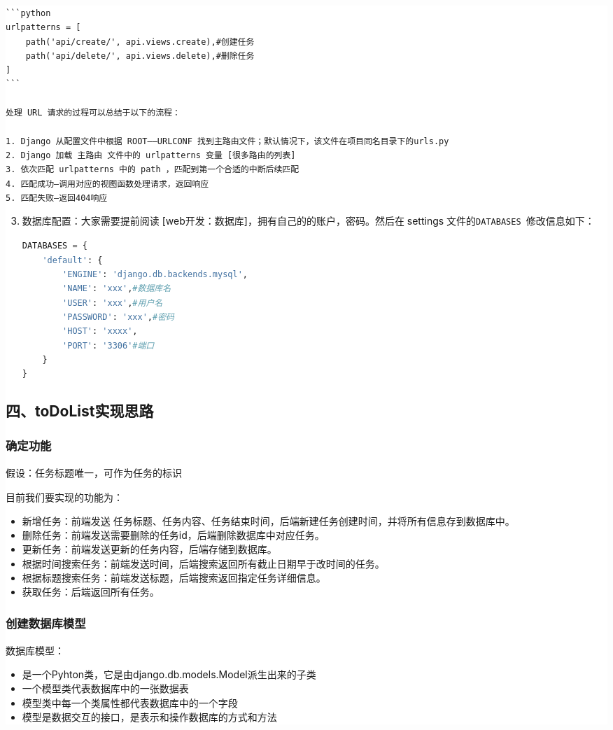     ```python
    urlpatterns = [
        path('api/create/', api.views.create),#创建任务
        path('api/delete/', api.views.delete),#删除任务
    ]
    ```

    处理 URL 请求的过程可以总结于以下的流程：

    1. Django 从配置文件中根据 ROOT——URLCONF 找到主路由文件；默认情况下，该文件在项目同名目录下的urls.py
    2. Django 加载 主路由 文件中的 urlpatterns 变量 [很多路由的列表]
    3. 依次匹配 urlpatterns 中的 path ，匹配到第一个合适的中断后续匹配
    4. 匹配成功–调用对应的视图函数处理请求，返回响应
    5. 匹配失败–返回404响应

3. 数据库配置：大家需要提前阅读 [web开发：数据库]，拥有自己的的账户，密码。然后在 settings 文件的`DATABASES `修改信息如下：

    ```python
    DATABASES = {
        'default': {
            'ENGINE': 'django.db.backends.mysql',
            'NAME': 'xxx',#数据库名
            'USER': 'xxx',#用户名
            'PASSWORD': 'xxx',#密码
            'HOST': 'xxxx',
            'PORT': '3306'#端口
        }
    }
    ```

## 四、toDoList实现思路

### 确定功能

假设：任务标题唯一，可作为任务的标识

目前我们要实现的功能为：

- 新增任务：前端发送 任务标题、任务内容、任务结束时间，后端新建任务创建时间，并将所有信息存到数据库中。
- 删除任务：前端发送需要删除的任务id，后端删除数据库中对应任务。
- 更新任务：前端发送更新的任务内容，后端存储到数据库。
- 根据时间搜索任务：前端发送时间，后端搜索返回所有截止日期早于改时间的任务。
- 根据标题搜索任务：前端发送标题，后端搜索返回指定任务详细信息。
- 获取任务：后端返回所有任务。

### 创建数据库模型

数据库模型：

- 是一个Pyhton类，它是由django.db.models.Model派生出来的子类
- 一个模型类代表数据库中的一张数据表
- 模型类中每一个类属性都代表数据库中的一个字段
- 模型是数据交互的接口，是表示和操作数据库的方式和方法
